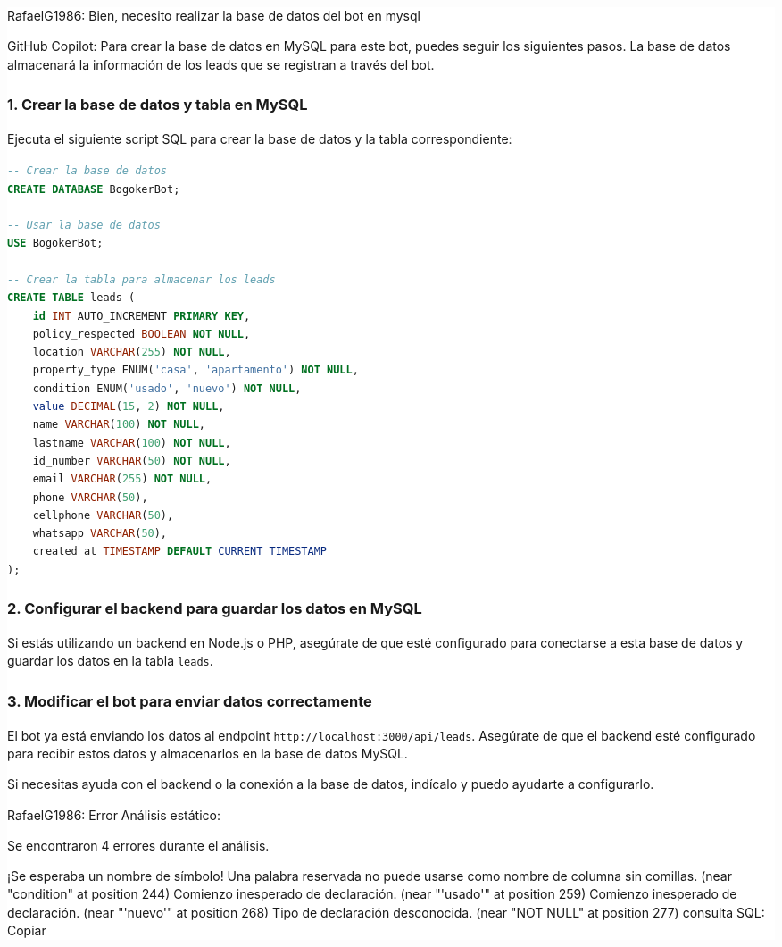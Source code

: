RafaelG1986: Bien, necesito realizar la base de datos del bot en mysql

GitHub Copilot: Para crear la base de datos en MySQL para este bot, puedes seguir los siguientes pasos. La base de datos almacenará la información de los leads que se registran a través del bot.

### 1. Crear la base de datos y tabla en MySQL
Ejecuta el siguiente script SQL para crear la base de datos y la tabla correspondiente:

```sql
-- Crear la base de datos
CREATE DATABASE BogokerBot;

-- Usar la base de datos
USE BogokerBot;

-- Crear la tabla para almacenar los leads
CREATE TABLE leads (
    id INT AUTO_INCREMENT PRIMARY KEY,
    policy_respected BOOLEAN NOT NULL,
    location VARCHAR(255) NOT NULL,
    property_type ENUM('casa', 'apartamento') NOT NULL,
    condition ENUM('usado', 'nuevo') NOT NULL,
    value DECIMAL(15, 2) NOT NULL,
    name VARCHAR(100) NOT NULL,
    lastname VARCHAR(100) NOT NULL,
    id_number VARCHAR(50) NOT NULL,
    email VARCHAR(255) NOT NULL,
    phone VARCHAR(50),
    cellphone VARCHAR(50),
    whatsapp VARCHAR(50),
    created_at TIMESTAMP DEFAULT CURRENT_TIMESTAMP
);
```

### 2. Configurar el backend para guardar los datos en MySQL
Si estás utilizando un backend en Node.js o PHP, asegúrate de que esté configurado para conectarse a esta base de datos y guardar los datos en la tabla `leads`.

### 3. Modificar el bot para enviar datos correctamente
El bot ya está enviando los datos al endpoint `http://localhost:3000/api/leads`. Asegúrate de que el backend esté configurado para recibir estos datos y almacenarlos en la base de datos MySQL.

Si necesitas ayuda con el backend o la conexión a la base de datos, indícalo y puedo ayudarte a configurarlo.

RafaelG1986: Error
Análisis estático:

Se encontraron 4 errores durante el análisis.

¡Se esperaba un nombre de símbolo! Una palabra reservada no puede usarse como nombre de columna sin comillas. (near "condition" at position 244)
Comienzo inesperado de declaración. (near "'usado'" at position 259)
Comienzo inesperado de declaración. (near "'nuevo'" at position 268)
Tipo de declaración desconocida. (near "NOT NULL" at position 277)
consulta SQL: Copiar
